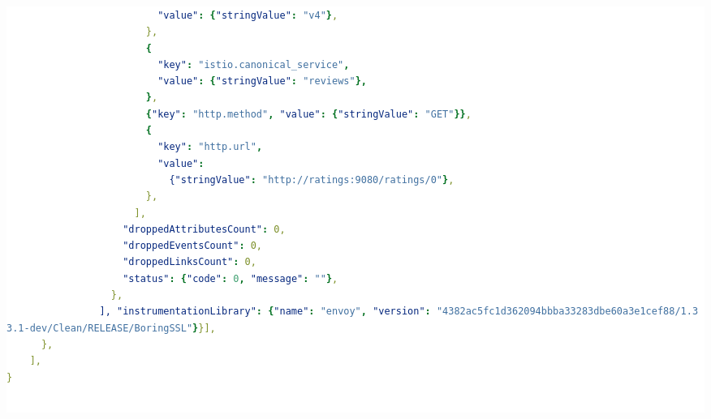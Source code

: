 ```yaml
                          "value": {"stringValue": "v4"},
                        },
                        {
                          "key": "istio.canonical_service",
                          "value": {"stringValue": "reviews"},
                        },
                        {"key": "http.method", "value": {"stringValue": "GET"}},
                        {
                          "key": "http.url",
                          "value":
                            {"stringValue": "http://ratings:9080/ratings/0"},
                        },
                      ],
                    "droppedAttributesCount": 0,
                    "droppedEventsCount": 0,
                    "droppedLinksCount": 0,
                    "status": {"code": 0, "message": ""},
                  },
                ], "instrumentationLibrary": {"name": "envoy", "version": "4382ac5fc1d362094bbba33283dbe60a3e1cef88/1.33.1-dev/Clean/RELEASE/BoringSSL"}}],
      },
    ],
}
```

<br>
